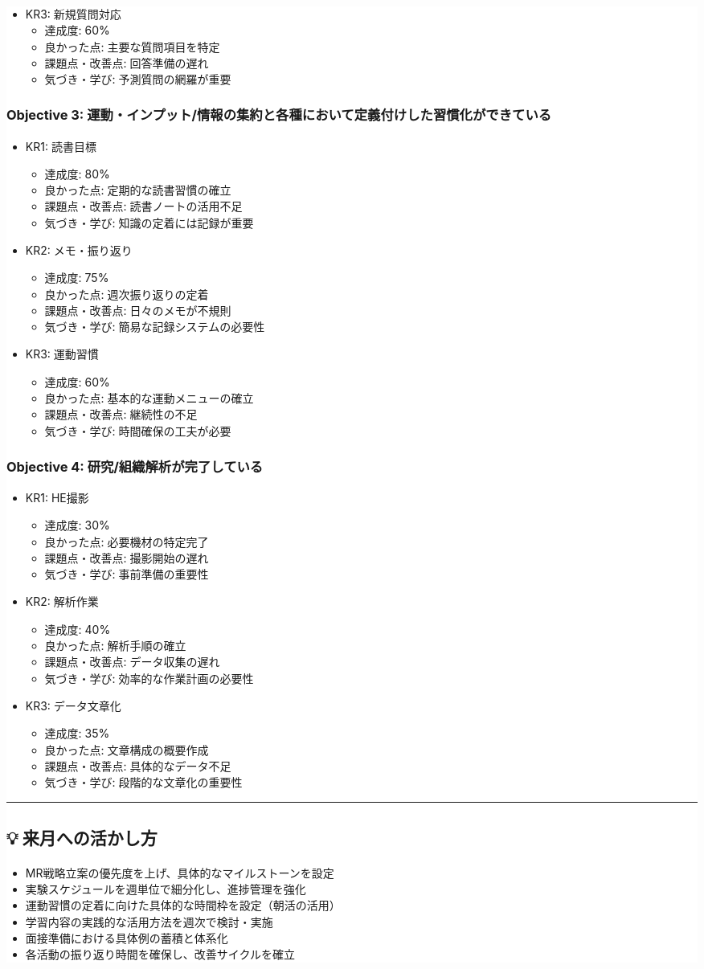 - KR3: 新規質問対応
  - 達成度: 60%
  - 良かった点: 主要な質問項目を特定
  - 課題点・改善点: 回答準備の遅れ
  - 気づき・学び: 予測質問の網羅が重要

### Objective 3: 運動・インプット/情報の集約と各種において定義付けした習慣化ができている
- KR1: 読書目標
  - 達成度: 80%
  - 良かった点: 定期的な読書習慣の確立
  - 課題点・改善点: 読書ノートの活用不足
  - 気づき・学び: 知識の定着には記録が重要

- KR2: メモ・振り返り
  - 達成度: 75%
  - 良かった点: 週次振り返りの定着
  - 課題点・改善点: 日々のメモが不規則
  - 気づき・学び: 簡易な記録システムの必要性

- KR3: 運動習慣
  - 達成度: 60%
  - 良かった点: 基本的な運動メニューの確立
  - 課題点・改善点: 継続性の不足
  - 気づき・学び: 時間確保の工夫が必要

### Objective 4: 研究/組織解析が完了している
- KR1: HE撮影
  - 達成度: 30%
  - 良かった点: 必要機材の特定完了
  - 課題点・改善点: 撮影開始の遅れ
  - 気づき・学び: 事前準備の重要性

- KR2: 解析作業
  - 達成度: 40%
  - 良かった点: 解析手順の確立
  - 課題点・改善点: データ収集の遅れ
  - 気づき・学び: 効率的な作業計画の必要性

- KR3: データ文章化
  - 達成度: 35%
  - 良かった点: 文章構成の概要作成
  - 課題点・改善点: 具体的なデータ不足
  - 気づき・学び: 段階的な文章化の重要性

---

## 💡 来月への活かし方
- MR戦略立案の優先度を上げ、具体的なマイルストーンを設定
- 実験スケジュールを週単位で細分化し、進捗管理を強化
- 運動習慣の定着に向けた具体的な時間枠を設定（朝活の活用）
- 学習内容の実践的な活用方法を週次で検討・実施
- 面接準備における具体例の蓄積と体系化
- 各活動の振り返り時間を確保し、改善サイクルを確立
